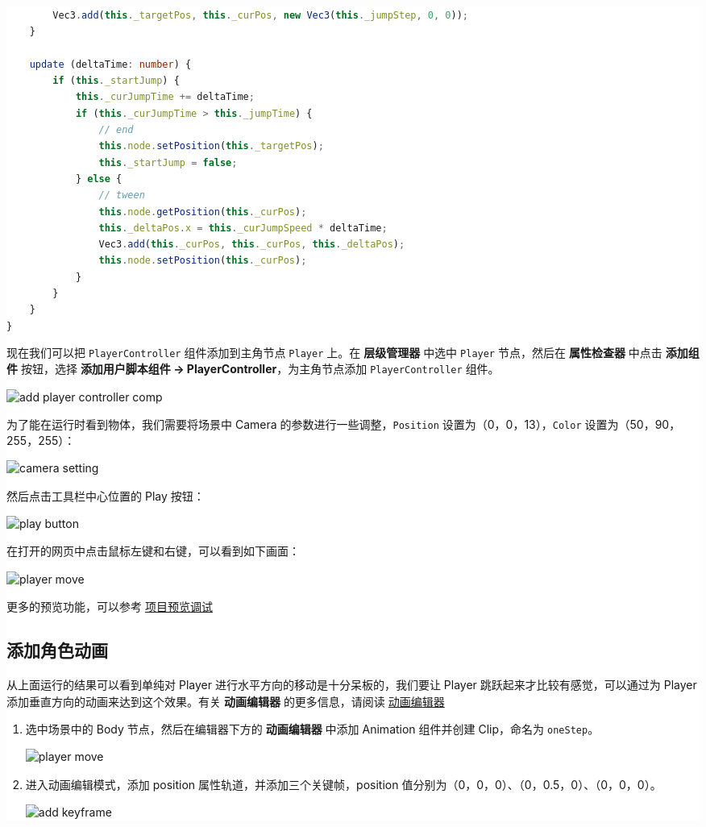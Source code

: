 ```ts
        Vec3.add(this._targetPos, this._curPos, new Vec3(this._jumpStep, 0, 0));
    }

    update (deltaTime: number) {
        if (this._startJump) {
            this._curJumpTime += deltaTime;
            if (this._curJumpTime > this._jumpTime) {
                // end
                this.node.setPosition(this._targetPos);
                this._startJump = false;
            } else {
                // tween
                this.node.getPosition(this._curPos);
                this._deltaPos.x = this._curJumpSpeed * deltaTime;
                Vec3.add(this._curPos, this._curPos, this._deltaPos);
                this.node.setPosition(this._curPos);
            }
        }
    }
}
```

现在我们可以把 `PlayerController` 组件添加到主角节点 `Player` 上。在 **层级管理器** 中选中 `Player` 节点，然后在 **属性检查器** 中点击 **添加组件** 按钮，选择 **添加用户脚本组件 -> PlayerController**，为主角节点添加 `PlayerController` 组件。

![add player controller comp](./images/add-player-controller.png)

为了能在运行时看到物体，我们需要将场景中 Camera 的参数进行一些调整，`Position`  设置为（0，0，13），`Color` 设置为（50，90，255，255）：

![camera setting](./images/camera-setting.png)

然后点击工具栏中心位置的 Play 按钮：

![play button](./images/play.png)

在打开的网页中点击鼠标左键和右键，可以看到如下画面：

![player move](./images/player-move.gif)

更多的预览功能，可以参考 [项目预览调试](../../editor/preview/index.md)

## 添加角色动画

从上面运行的结果可以看到单纯对 Player 进行水平方向的移动是十分呆板的，我们要让 Player 跳跃起来才比较有感觉，可以通过为 Player 添加垂直方向的动画来达到这个效果。有关 **动画编辑器** 的更多信息，请阅读 [动画编辑器](../../animation/index.md)

1. 选中场景中的 Body 节点，然后在编辑器下方的 **动画编辑器** 中添加 Animation 组件并创建 Clip，命名为 `oneStep`。

    ![player move](./images/add-animation.gif)

2. 进入动画编辑模式，添加 position 属性轨道，并添加三个关键帧，position 值分别为（0，0，0）、（0，0.5，0）、（0，0，0）。

    ![add keyframe](./images/add-keyframe.gif)

